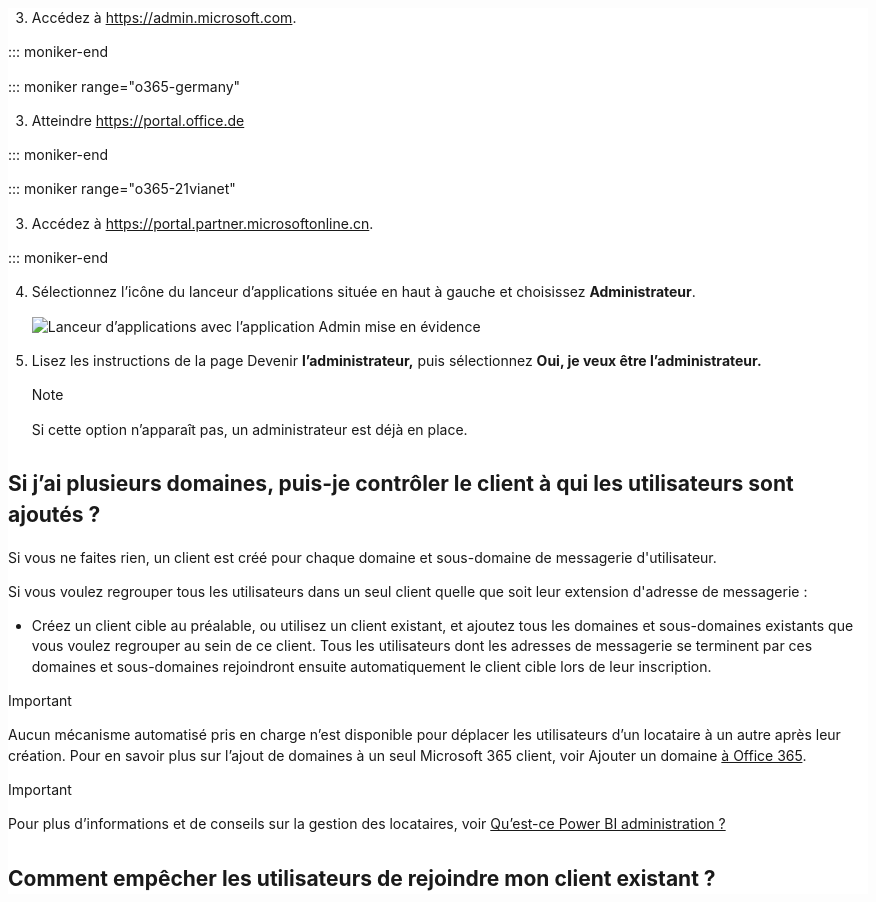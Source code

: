 3. Accédez à <a href="https://admin.microsoft.com" target="_blank">https://admin.microsoft.com</a>.

::: moniker-end

::: moniker range="o365-germany"

3. Atteindre <a href="https://portal.office.de" target="_blank">https://portal.office.de</a>

::: moniker-end

::: moniker range="o365-21vianet"

3. Accédez à <a href="https://portal.partner.microsoftonline.cn" target="_blank">https://portal.partner.microsoftonline.cn</a>.

::: moniker-end

4. Sélectionnez l’icône du lanceur d’applications située en haut à gauche et choisissez **Administrateur**.

    ![Lanceur d’applications avec l’application Admin mise en évidence](../../media/4eea9dbc-591b-48be-9916-322d41c6525b.png)
  
5. Lisez les instructions de la page Devenir **l’administrateur,** puis sélectionnez **Oui, je veux être l’administrateur.**

    > [!NOTE]
    >  Si cette option n’apparaît pas, un administrateur est déjà en place.
  
## <a name="if-i-have-multiple-domains-can-i-control-the-tenant-that-users-are-added-to"></a>Si j’ai plusieurs domaines, puis-je contrôler le client à qui les utilisateurs sont ajoutés ?

Si vous ne faites rien, un client est créé pour chaque domaine et sous-domaine de messagerie d'utilisateur.
  
Si vous voulez regrouper tous les utilisateurs dans un seul client quelle que soit leur extension d'adresse de messagerie :
  
- Créez un client cible au préalable, ou utilisez un client existant, et ajoutez tous les domaines et sous-domaines existants que vous voulez regrouper au sein de ce client. Tous les utilisateurs dont les adresses de messagerie se terminent par ces domaines et sous-domaines rejoindront ensuite automatiquement le client cible lors de leur inscription.

> [!IMPORTANT]
> Aucun mécanisme automatisé pris en charge n’est disponible pour déplacer les utilisateurs d’un locataire à un autre après leur création. Pour en savoir plus sur l’ajout de domaines à un seul Microsoft 365 client, voir Ajouter un domaine [à Office 365](../setup/add-domain.md).

> [!IMPORTANT]
> Pour plus d’informations et de conseils sur la gestion des locataires, voir [Qu’est-ce Power BI administration ?](/power-bi/service-admin-administering-power-bi-in-your-organization)
  
## <a name="how-can-i-prevent-users-from-joining-my-existing-tenant"></a>Comment empêcher les utilisateurs de rejoindre mon client existant ?
